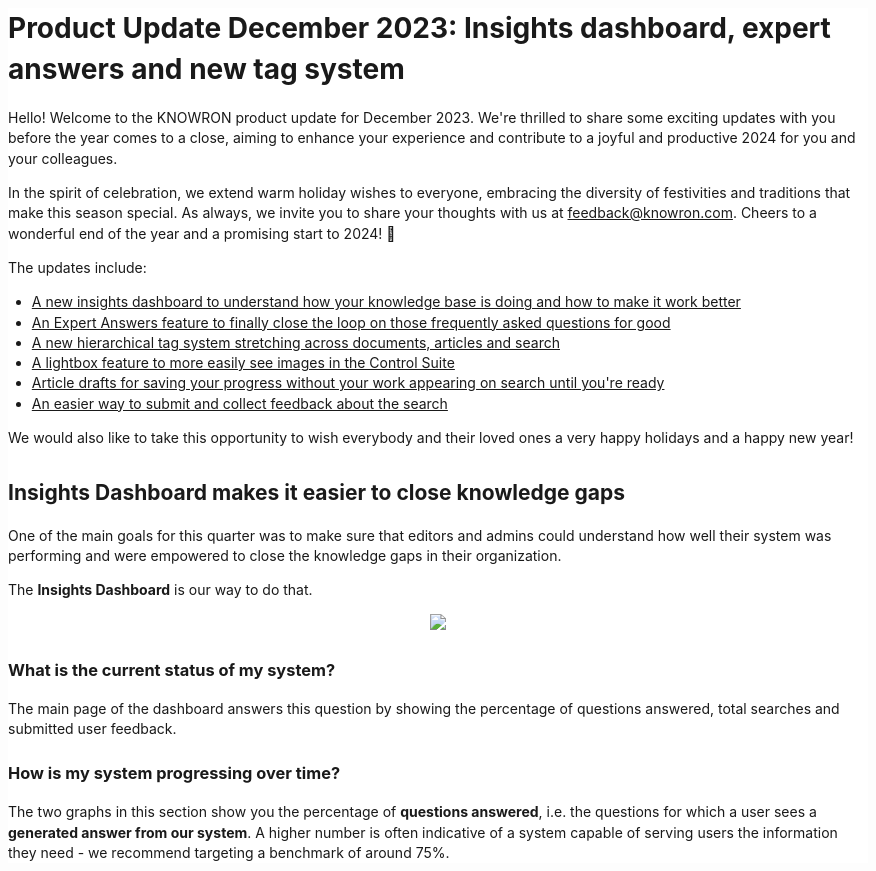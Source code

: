 # Product Update December 2023: Insights dashboard, expert answers and new tag system


Hello! Welcome to the KNOWRON product update for December 2023. We're thrilled to share some exciting updates with you before the year comes to a close, aiming to enhance your experience and contribute to a joyful and productive 2024 for you and your colleagues. 

In the spirit of celebration, we extend warm holiday wishes to everyone, embracing the diversity of festivities and traditions that make this season special. As always, we invite you to share your thoughts with us at [feedback@knowron.com](mailto:feedback@knowron.com). 
Cheers to a wonderful end of the year and a promising start to 2024! 🥂


The updates include:

- [A new insights dashboard to understand how your knowledge base is doing and how to make it work better](#insights-dashboard-makes-it-easier-to-close-knowledge-gaps)
- [An Expert Answers feature to finally close the loop on those frequently asked questions for good](#expert-answers-say-goodbye-to-answering-the-same-question-over-and-over)
- [A new hierarchical tag system stretching across documents, articles and search](#new-tag-system-is-now-available-for-documents-articles-and-search)
- [A lightbox feature to more easily see images in the Control Suite](#pictures-can-be-explored-more-easily)
- [Article drafts for saving your progress without your work appearing on search until you're ready](#article-drafts)
- [An easier way to submit and collect feedback about the search](#new-user-feedback-collection-for-control-suite)

We would also like to take this opportunity to wish everybody and their loved ones a very happy holidays and a happy new year!

## Insights Dashboard makes it easier to close knowledge gaps

One of the main goals for this quarter was to make sure that editors and admins could understand how well their system was performing and were empowered to close the knowledge gaps in their organization.

The **Insights Dashboard** is our way to do that. 

<p align="center"><img src="https://i.imgur.com/ro4PDcx.png"></p>

### What is the current status of my system?
The main page of the dashboard answers this question by showing the percentage of questions answered, total searches and submitted user feedback.

### How is my system progressing over time?
The two graphs in this section show you the percentage of **questions answered**, i.e. the questions for which a user sees a **generated answer from our system**. A higher number is often indicative of a system capable of serving users the information they need - we recommend targeting a benchmark of around 75%. 
